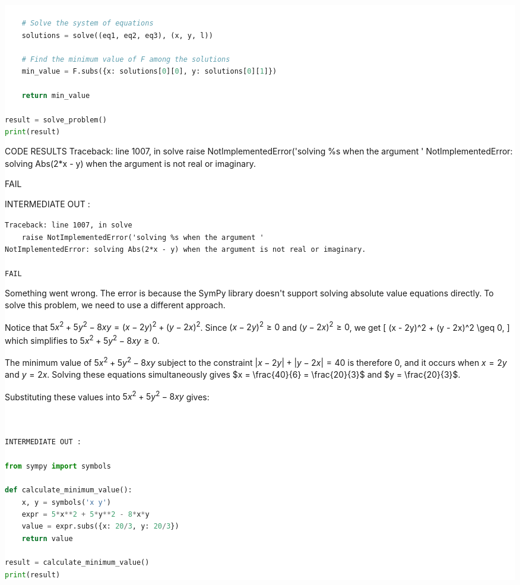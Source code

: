 ```python

    # Solve the system of equations
    solutions = solve((eq1, eq2, eq3), (x, y, l))

    # Find the minimum value of F among the solutions
    min_value = F.subs({x: solutions[0][0], y: solutions[0][1]})

    return min_value

result = solve_problem()
print(result)
```

CODE RESULTS Traceback: line 1007, in solve
    raise NotImplementedError('solving %s when the argument '
NotImplementedError: solving Abs(2*x - y) when the argument is not real or imaginary.

FAIL


INTERMEDIATE OUT :
```output
Traceback: line 1007, in solve
    raise NotImplementedError('solving %s when the argument '
NotImplementedError: solving Abs(2*x - y) when the argument is not real or imaginary.

FAIL

```
Something went wrong. The error is because the SymPy library doesn't support solving absolute value equations directly. To solve this problem, we need to use a different approach.

Notice that $5x^2 + 5y^2 - 8xy = (x - 2y)^2 + (y - 2x)^2$. Since $(x - 2y)^2 \geq 0$ and $(y - 2x)^2 \geq 0$, we get
\[ (x - 2y)^2 + (y - 2x)^2 \geq 0, \]
which simplifies to $5x^2 + 5y^2 - 8xy \geq 0$.

The minimum value of $5x^2 + 5y^2 - 8xy$ subject to the constraint $|x - 2y| + |y - 2x| = 40$ is therefore 0, and it occurs when $x = 2y$ and $y = 2x$. Solving these equations simultaneously gives $x = \frac{40}{6} = \frac{20}{3}$ and $y = \frac{20}{3}$.

Substituting these values into $5x^2 + 5y^2 - 8xy$ gives:

```python


INTERMEDIATE OUT :

from sympy import symbols

def calculate_minimum_value():
    x, y = symbols('x y')
    expr = 5*x**2 + 5*y**2 - 8*x*y
    value = expr.subs({x: 20/3, y: 20/3})
    return value

result = calculate_minimum_value()
print(result)
```
